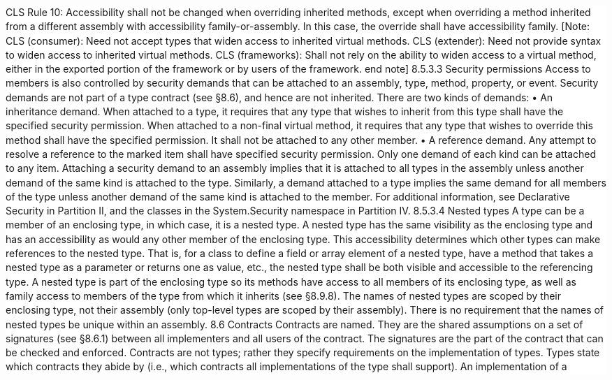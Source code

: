 CLS Rule 10: Accessibility shall not be changed when overriding inherited methods, except when overriding a
method inherited from a different assembly with accessibility family-or-assembly.  In this case, the override shall
have accessibility family.
[Note:
CLS (consumer): Need not accept types that widen access to inherited virtual methods.
CLS (extender): Need not provide syntax to widen access to inherited virtual methods.
CLS (frameworks): Shall not rely on the ability to widen access to a virtual method, either in the exported portion
of the framework or by users of the framework. end note]
	8.5.3.3 	Security permissions
Access to members is also controlled by security demands that can be attached to an assembly, type, method,
property, or event. Security demands are not part of a type contract (see §8.6), and hence are not inherited. There
are two kinds of demands:
•	An inheritance demand. When attached to a type, it requires that any type that wishes to inherit from this
type shall have the specified security permission.  When attached to a non-final virtual method, it requires that
any type that wishes to override this method shall have the specified permission.  It shall not be attached to
any other member.
•	A reference demand.  Any attempt to resolve a reference to the marked item shall have specified security
permission.
Only one demand of each kind can be attached to any item. Attaching a security demand to an assembly implies that
it is attached to all types in the assembly unless another demand of the same kind is attached to the type. Similarly, a
demand attached to a type implies the same demand for all members of the type unless another demand of the same
kind is attached to the member.  For additional information, see Declarative Security in Partition II, and the classes
in the System.Security namespace in Partition IV.
	8.5.3.4 	Nested types
A type can be a member of an enclosing type, in which case, it is a nested type. A nested type has the same visibility
as the enclosing type and has an accessibility as would any other member of the enclosing type. This accessibility
determines which other types can make references to the nested type. That is, for a class to define a field or array
element of a nested type, have a method that takes a nested type as a parameter or returns one as value, etc., the
nested type shall be both visible and accessible to the referencing type. A nested type is part of the enclosing type so
its methods have access to all members of its enclosing type, as well as family access to members of the type from
which it inherits (see §8.9.8). The names of nested types are scoped by their enclosing type, not their assembly (only
top-level types are scoped by their assembly). There is no requirement that the names of nested types be unique
within an assembly.
8.6 	Contracts
Contracts  are named. They are the shared assumptions on a set of signatures (see §8.6.1) between all
implementers and all users of the contract. The signatures are the part of the contract that can be checked and
enforced.
Contracts are not types; rather they specify requirements on the implementation of types. Types state which
contracts they abide by (i.e., which contracts all implementations of the type shall support). An implementation of a